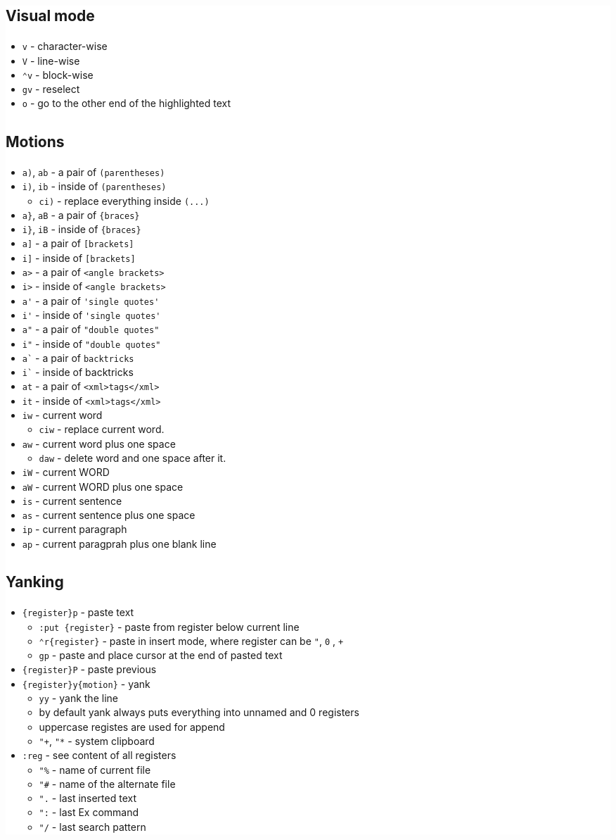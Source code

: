 ## Visual mode

- `v` - character-wise
- `V` - line-wise
- `⌃v` - block-wise
- `gv` - reselect
- `o` - go to the other end of the highlighted text

## Motions

- `a)`, `ab` - a pair of `(parentheses)`
- `i)`, `ib` - inside of `(parentheses)`
  -  `ci)` - replace everything inside `(...)`
- `a}`, `aB` - a pair of `{braces}`
- `i}`, `iB` - inside of `{braces}`
- `a]` - a pair of `[brackets]`
- `i]` - inside of `[brackets]`
- `a>` - a pair of `<angle brackets>`
- `i>` - inside of `<angle brackets>`
- `a'` - a pair of `'single quotes'`
- `i'` - inside of `'single quotes'`
- `a"` - a pair of `"double quotes"`
- `i"` - inside of `"double quotes"`
- `` a` `` - a pair of `backtricks`
- `` i` `` - inside of backtricks
- `at` - a pair of `<xml>tags</xml>`
- `it` - inside of `<xml>tags</xml>`
- `iw` - current word
  - `ciw` - replace current word.
- `aw` - current word plus one space
  - `daw` - delete word and one space after it.
- `iW` - current WORD
- `aW` - current WORD plus one space
- `is` - current sentence
- `as` - current sentence plus one space
- `ip` - current paragraph
- `ap` - current paragprah plus one blank line

## Yanking

- `{register}p` - paste text
  - `:put {register}` - paste from register below current line
  - `⌃r{register}` - paste in insert mode, where register can be `"`, `0` , `+`
  - `gp` - paste and place cursor at the end of pasted text
- `{register}P` - paste previous
- `{register}y{motion}` - yank
  - `yy` - yank the line
  - by default yank always puts everything into unnamed and 0 registers
  - uppercase registes are used for append
  - `"+`, `"*` - system clipboard
- `:reg` - see content of all registers
  - `"%` - name of current file
  - `"#` - name of the alternate file
  - `".` - last inserted text
  - `":` - last Ex command
  - `"/` - last search pattern
